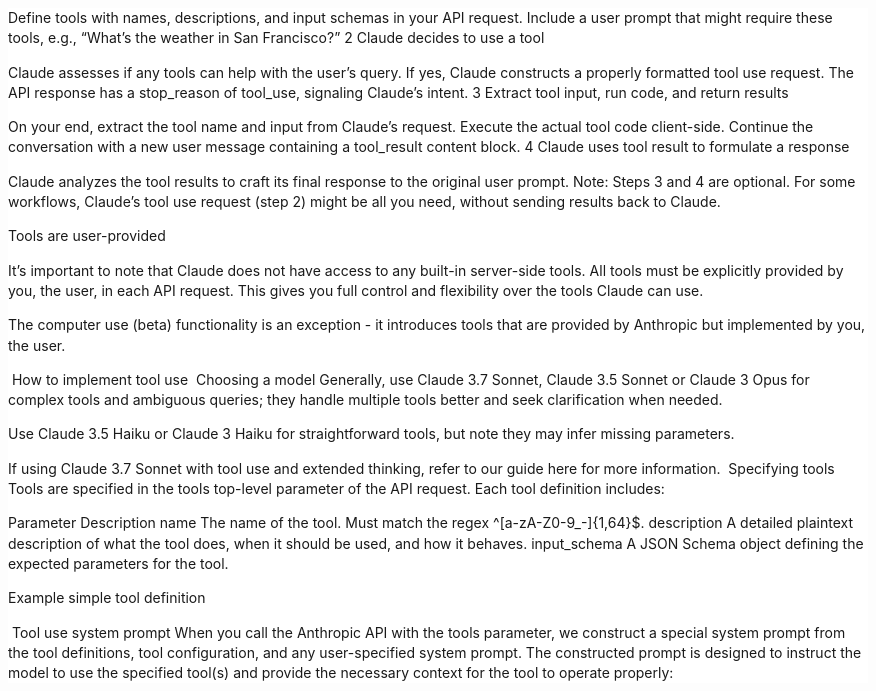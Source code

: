 Define tools with names, descriptions, and input schemas in your API request.
Include a user prompt that might require these tools, e.g., “What’s the weather in San Francisco?”
2
Claude decides to use a tool

Claude assesses if any tools can help with the user’s query.
If yes, Claude constructs a properly formatted tool use request.
The API response has a stop_reason of tool_use, signaling Claude’s intent.
3
Extract tool input, run code, and return results

On your end, extract the tool name and input from Claude’s request.
Execute the actual tool code client-side.
Continue the conversation with a new user message containing a tool_result content block.
4
Claude uses tool result to formulate a response

Claude analyzes the tool results to craft its final response to the original user prompt.
Note: Steps 3 and 4 are optional. For some workflows, Claude’s tool use request (step 2) might be all you need, without sending results back to Claude.

Tools are user-provided

It’s important to note that Claude does not have access to any built-in server-side tools. All tools must be explicitly provided by you, the user, in each API request. This gives you full control and flexibility over the tools Claude can use.

The computer use (beta) functionality is an exception - it introduces tools that are provided by Anthropic but implemented by you, the user.

​
How to implement tool use
​
Choosing a model
Generally, use Claude 3.7 Sonnet, Claude 3.5 Sonnet or Claude 3 Opus for complex tools and ambiguous queries; they handle multiple tools better and seek clarification when needed.

Use Claude 3.5 Haiku or Claude 3 Haiku for straightforward tools, but note they may infer missing parameters.

If using Claude 3.7 Sonnet with tool use and extended thinking, refer to our guide here for more information.
​
Specifying tools
Tools are specified in the tools top-level parameter of the API request. Each tool definition includes:

Parameter	Description
name	The name of the tool. Must match the regex ^[a-zA-Z0-9_-]{1,64}$.
description	A detailed plaintext description of what the tool does, when it should be used, and how it behaves.
input_schema	A JSON Schema object defining the expected parameters for the tool.

Example simple tool definition

​
Tool use system prompt
When you call the Anthropic API with the tools parameter, we construct a special system prompt from the tool definitions, tool configuration, and any user-specified system prompt. The constructed prompt is designed to instruct the model to use the specified tool(s) and provide the necessary context for the tool to operate properly:
